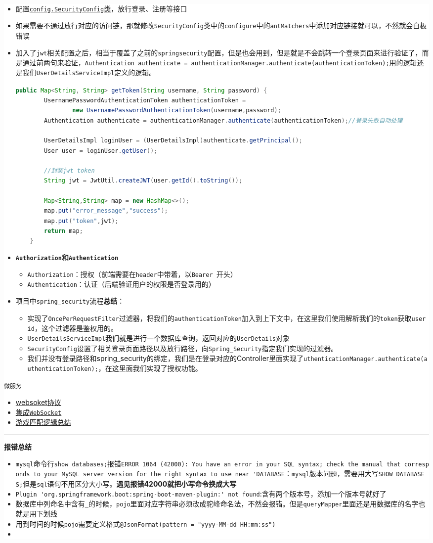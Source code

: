   * 配置[`config.SecurityConfig`类](./folder/config.SecurityConfig类.md)，放行登录、注册等接口

  * 如果需要不通过放行对应的访问链，那就修改`SecurityConfig`类中的`configure`中的`antMatchers`中添加对应链接就可以，不然就会白板错误

  * 加入了`jwt`相关配置之后，相当于覆盖了之前的`springsecurity`配置，但是也会用到，但是就是不会跳转一个登录页面来进行验证了，而是通过前两句来验证，`Authentication authenticate = authenticationManager.authenticate(authenticationToken);`用的逻辑还是我们`UserDetailsServiceImpl`定义的逻辑。

    ```java
    public Map<String, String> getToken(String username, String password) {
            UsernamePasswordAuthenticationToken authenticationToken =
                    new UsernamePasswordAuthenticationToken(username,password);
            Authentication authenticate = authenticationManager.authenticate(authenticationToken);//登录失败自动处理
    
            UserDetailsImpl loginUser = (UserDetailsImpl)authenticate.getPrincipal();
            User user = loginUser.getUser();
    
            //封装jwt token
            String jwt = JwtUtil.createJWT(user.getId().toString());
    
            Map<String,String> map = new HashMap<>();
            map.put("error_message","success");
            map.put("token",jwt);
            return map;
        }
    ```

  * **`Authorization`和`Authentication`**

    * `Authorization`：授权（前端需要在`header`中带着，以`Bearer `开头）
    * `Authentication`：认证（后端验证用户的权限是否登录用的）
  
  * 项目中`spring_security`流程**总结**：
  
    * 实现了`OncePerRequestFilter`过滤器，将我们的`authenticationToken`加入到上下文中，在这里我们使用解析我们的`token`获取`userid`，这个过滤器是鉴权用的。
    * `UserDetailsServiceImpl`我们就是进行一个数据库查询，返回对应的`UserDetails`对象
    * `SecurityConfig`设置了相关登录页面路径以及放行路径，向`Spring_Security`指定我们实现的过滤器。
    * 我们并没有登录路径和spring_security的绑定，我们是在登录对应的Controller里面实现了`uthenticationManager.authenticate(authenticationToken);`，在这里面我们实现了授权功能。
  
  
  `微服务`
  
  * [websoket协议](./folder/websoket协议.md)
  * [集成`WebSocket`](./folder/集成websocket.md)
  * [游戏匹配逻辑总结](./folder/游戏匹配逻辑总结.md)







---



**报错总结**

* `mysql`命令行`show databases;`报错`ERROR 1064 (42000): You have an error in your SQL syntax; check the manual that corresponds to your MySQL server version for the right syntax to use near 'DATABASE`：`mysql`版本问题，需要用大写`SHOW DATABASES;`但是`sql`语句不用区分大小写。**遇见报错42000就把小写命令换成大写**
* `Plugin 'org.springframework.boot:spring-boot-maven-plugin:' not found`:含有两个版本号，添加一个版本号就好了
* 数据库中列命名中含有`_`的时候，`pojo`里面对应字符串必须改成驼峰命名法，不然会报错。但是`queryMapper`里面还是用数据库的名字也就是用下划线
* 用到时间的时候`pojo`需要定义格式`@JsonFormat(pattern = "yyyy-MM-dd HH:mm:ss")`
* 